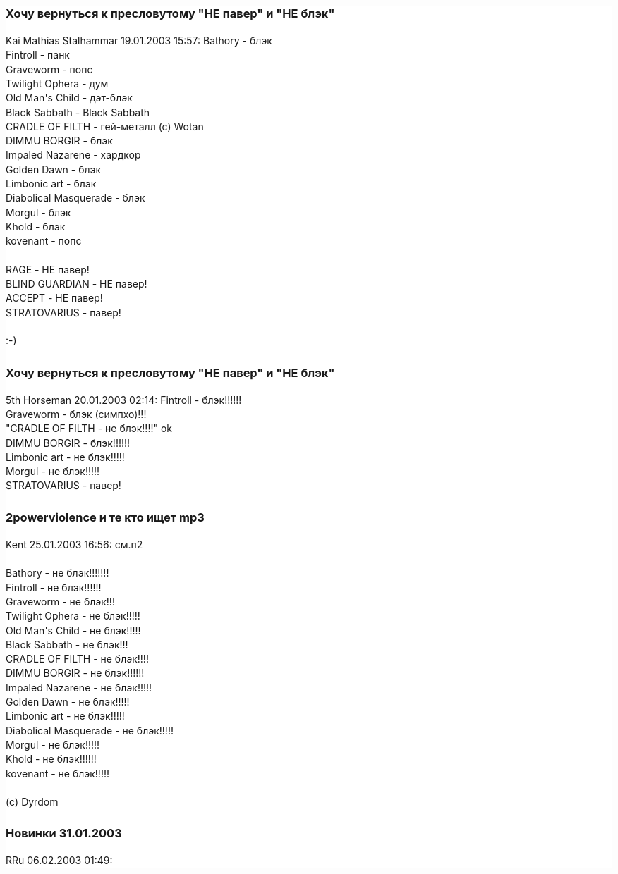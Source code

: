 ### Хочу вернуться к  пресловутому "НЕ павер"  и "НЕ блэк"

Kai Mathias Stalhammar 19.01.2003 15:57:
Bathory - блэк<BR>Fintroll - панк<BR>Graveworm - попс<BR>Twilight Ophera - дум<BR>Old Man's Child - дэт-блэк<BR>Black Sabbath - Black Sabbath <BR>CRADLE OF FILTH - гей-металл (с) Wotan <BR>DIMMU BORGIR - блэк<BR>Impaled Nazarene - хардкор<BR>Golden Dawn - блэк<BR>Limbonic art - блэк<BR>Diabolical Masquerade - блэк<BR>Morgul - блэк<BR>Khold - блэк<BR>kovenant - попс<BR><BR>RAGE - НЕ павер! <BR>BLIND GUARDIAN - НЕ павер! <BR>ACCEPT - НЕ павер! <BR>STRATOVARIUS - павер! <BR><BR>:-)

### Хочу вернуться к  пресловутому "НЕ павер"  и "НЕ блэк"

5th Horseman 20.01.2003 02:14:
Fintroll - блэк!!!!!! <BR>Graveworm - блэк (симпхо)!!! <BR>"CRADLE OF FILTH - не блэк!!!!" ok <BR>DIMMU BORGIR - блэк!!!!!! <BR>Limbonic art - не блэк!!!!! <BR>Morgul - не блэк!!!!! <BR>STRATOVARIUS - павер!

### 2powerviolence и те кто ищет mp3

Kent 25.01.2003 16:56:
см.п2<BR><BR>Bathory - не блэк!!!!!!!<BR>Fintroll - не блэк!!!!!!<BR>Graveworm - не блэк!!!<BR>Twilight Ophera - не блэк!!!!!<BR>Old Man's Child - не блэк!!!!!<BR>Black Sabbath - не блэк!!!<BR>CRADLE OF FILTH - не блэк!!!!<BR>DIMMU BORGIR - не блэк!!!!!!<BR>Impaled Nazarene - не блэк!!!!!<BR>Golden Dawn - не блэк!!!!!<BR>Limbonic art - не блэк!!!!!<BR>Diabolical Masquerade - не блэк!!!!!<BR>Morgul - не блэк!!!!!<BR>Khold - не блэк!!!!!!<BR>kovenant - не блэк!!!!! <BR><BR>(c) Dyrdom<BR>

### Новинки 31.01.2003

RRu 06.02.2003 01:49: